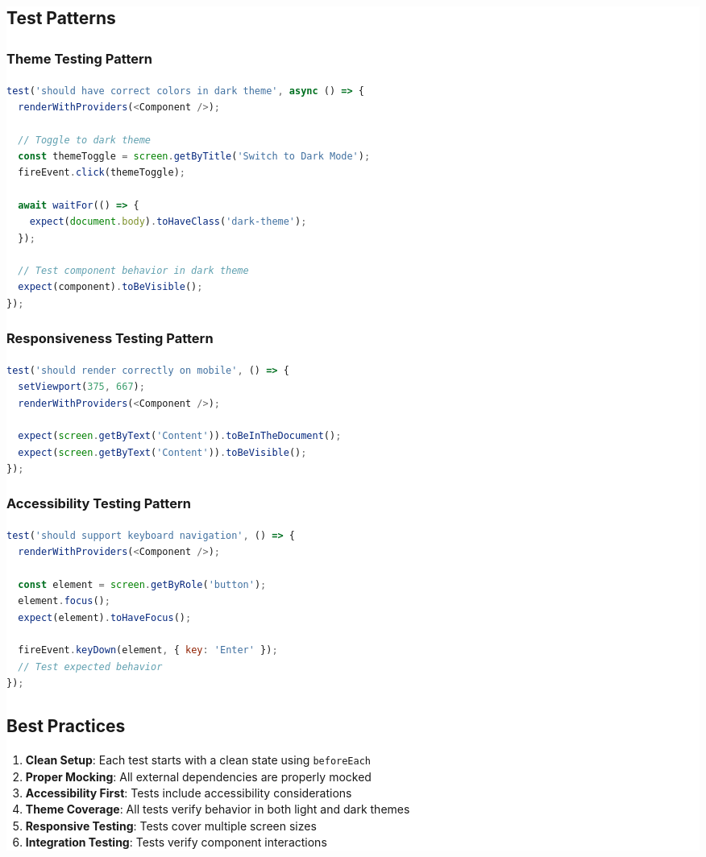 ## Test Patterns

### Theme Testing Pattern
```javascript
test('should have correct colors in dark theme', async () => {
  renderWithProviders(<Component />);
  
  // Toggle to dark theme
  const themeToggle = screen.getByTitle('Switch to Dark Mode');
  fireEvent.click(themeToggle);
  
  await waitFor(() => {
    expect(document.body).toHaveClass('dark-theme');
  });
  
  // Test component behavior in dark theme
  expect(component).toBeVisible();
});
```

### Responsiveness Testing Pattern
```javascript
test('should render correctly on mobile', () => {
  setViewport(375, 667);
  renderWithProviders(<Component />);
  
  expect(screen.getByText('Content')).toBeInTheDocument();
  expect(screen.getByText('Content')).toBeVisible();
});
```

### Accessibility Testing Pattern
```javascript
test('should support keyboard navigation', () => {
  renderWithProviders(<Component />);
  
  const element = screen.getByRole('button');
  element.focus();
  expect(element).toHaveFocus();
  
  fireEvent.keyDown(element, { key: 'Enter' });
  // Test expected behavior
});
```

## Best Practices

1. **Clean Setup**: Each test starts with a clean state using `beforeEach`
2. **Proper Mocking**: All external dependencies are properly mocked
3. **Accessibility First**: Tests include accessibility considerations
4. **Theme Coverage**: All tests verify behavior in both light and dark themes
5. **Responsive Testing**: Tests cover multiple screen sizes
6. **Integration Testing**: Tests verify component interactions
